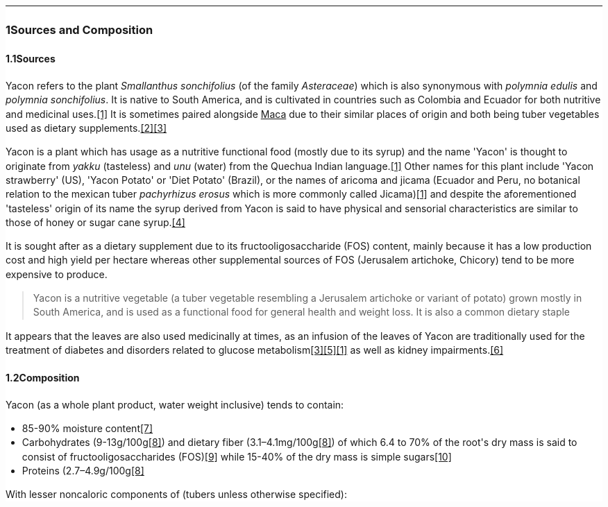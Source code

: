 





---


### 1Sources and Composition

#### 1.1Sources


Yacon refers to the plant *Smallanthus sonchifolius* (of the family *Asteraceae*) which is also synonymous with *polymnia edulis* and *polymnia sonchifolius*. It is native to South America, and is cultivated in countries such as Colombia and Ecuador for both nutritive and medicinal uses.[[1]](#ref1) It is sometimes paired alongside [Maca](/supplements/maca/) due to their similar places of origin and both being tuber vegetables used as dietary supplements.[[2]](#ref2)[[3]](#ref3)


Yacon is a plant which has usage as a nutritive functional food (mostly due to its syrup) and the name 'Yacon' is thought to originate from *yakku* (tasteless) and *unu* (water) from the Quechua Indian language.[[1]](#ref1) Other names for this plant include 'Yacon strawberry' (US), 'Yacon Potato' or 'Diet Potato' (Brazil), or the names of aricoma and jicama (Ecuador and Peru, no botanical relation to the mexican tuber *pachyrhizus erosus* which is more commonly called Jicama)[[1]](#ref1) and despite the aforementioned 'tasteless' origin of its name the syrup derived from Yacon is said to have physical and sensorial characteristics are similar to those of honey or sugar cane syrup.[[4]](#ref4)


It is sought after as a dietary supplement due to its fructooligosaccharide (FOS) content, mainly because it has a low production cost and high yield per hectare whereas other supplemental sources of FOS (Jerusalem artichoke, Chicory) tend to be more expensive to produce.



> Yacon is a nutritive vegetable (a tuber vegetable resembling a Jerusalem artichoke or variant of potato) grown mostly in South America, and is used as a functional food for general health and weight loss. It is also a common dietary staple


It appears that the leaves are also used medicinally at times, as an infusion of the leaves of Yacon are traditionally used for the treatment of diabetes and disorders related to glucose metabolism[[3]](#ref3)[[5]](#ref5)[[1]](#ref1) as well as kidney impairments.[[6]](#ref6)


#### 1.2Composition


Yacon (as a whole plant product, water weight inclusive) tends to contain:


* 85-90% moisture content[[7]](#ref7)
* Carbohydrates (9-13g/100g[[8]](#ref8)) and dietary fiber (3.1–4.1mg/100g[[8]](#ref8)) of which 6.4 to 70% of the root's dry mass is said to consist of fructooligosaccharides (FOS)[[9]](#ref9) while 15-40% of the dry mass is simple sugars[[10]](#ref10)
* Proteins (2.7–4.9g/100g[[8]](#ref8)

With lesser noncaloric components of (tubers unless otherwise specified):


